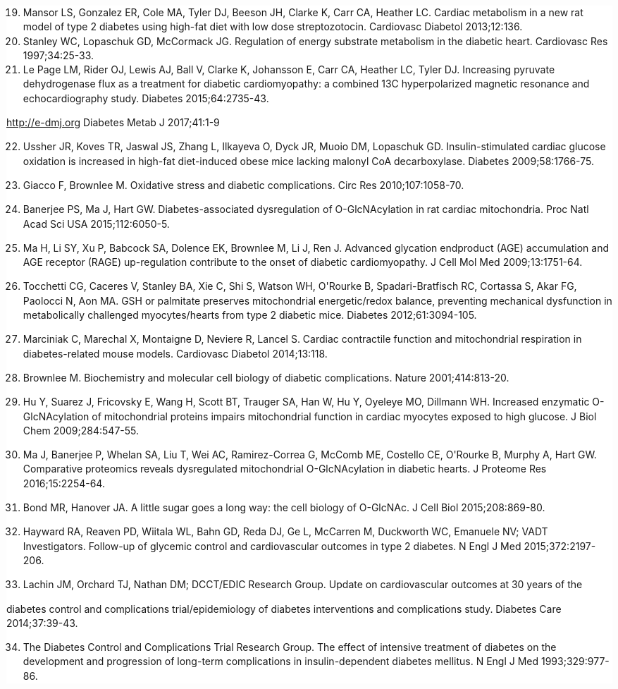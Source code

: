 19. Mansor LS, Gonzalez ER, Cole MA, Tyler DJ, Beeson JH, Clarke K, Carr CA, Heather LC. Cardiac metabolism in a new rat model of type 2 diabetes using high-fat diet with low dose streptozotocin. Cardiovasc Diabetol 2013;12:136.
20. Stanley WC, Lopaschuk GD, McCormack JG. Regulation of energy substrate metabolism in the diabetic heart. Cardiovasc Res 1997;34:25-33.
21. Le Page LM, Rider OJ, Lewis AJ, Ball V, Clarke K, Johansson E, Carr CA, Heather LC, Tyler DJ. Increasing pyruvate dehydrogenase flux as a treatment for diabetic cardiomyopathy: a combined 13C hyperpolarized magnetic resonance and echocardiography study. Diabetes 2015;64:2735-43.

http://e-dmj.org Diabetes Metab J 2017;41:1-9

22. Ussher JR, Koves TR, Jaswal JS, Zhang L, Ilkayeva O, Dyck JR, Muoio DM, Lopaschuk GD. Insulin-stimulated cardiac glucose oxidation is increased in high-fat diet-induced obese mice lacking malonyl CoA decarboxylase. Diabetes 2009;58:1766-75.

23. Giacco F, Brownlee M. Oxidative stress and diabetic complications. Circ Res 2010;107:1058-70.

24. Banerjee PS, Ma J, Hart GW. Diabetes-associated dysregulation of O-GlcNAcylation in rat cardiac mitochondria. Proc Natl Acad Sci USA 2015;112:6050-5.

25. Ma H, Li SY, Xu P, Babcock SA, Dolence EK, Brownlee M, Li J, Ren J. Advanced glycation endproduct (AGE) accumulation and AGE receptor (RAGE) up-regulation contribute to the onset of diabetic cardiomyopathy. J Cell Mol Med 2009;13:1751-64.

26. Tocchetti CG, Caceres V, Stanley BA, Xie C, Shi S, Watson WH, O'Rourke B, Spadari-Bratfisch RC, Cortassa S, Akar FG, Paolocci N, Aon MA. GSH or palmitate preserves mitochondrial energetic/redox balance, preventing mechanical dysfunction in metabolically challenged myocytes/hearts from type 2 diabetic mice. Diabetes 2012;61:3094-105.

27. Marciniak C, Marechal X, Montaigne D, Neviere R, Lancel S. Cardiac contractile function and mitochondrial respiration in diabetes-related mouse models. Cardiovasc Diabetol 2014;13:118.

28. Brownlee M. Biochemistry and molecular cell biology of diabetic complications. Nature 2001;414:813-20.

29. Hu Y, Suarez J, Fricovsky E, Wang H, Scott BT, Trauger SA, Han W, Hu Y, Oyeleye MO, Dillmann WH. Increased enzymatic O-GlcNAcylation of mitochondrial proteins impairs mitochondrial function in cardiac myocytes exposed to high glucose. J Biol Chem 2009;284:547-55.

30. Ma J, Banerjee P, Whelan SA, Liu T, Wei AC, Ramirez-Correa G, McComb ME, Costello CE, O'Rourke B, Murphy A, Hart GW. Comparative proteomics reveals dysregulated mitochondrial O-GlcNAcylation in diabetic hearts. J Proteome Res 2016;15:2254-64.

31. Bond MR, Hanover JA. A little sugar goes a long way: the cell biology of O-GlcNAc. J Cell Biol 2015;208:869-80.

32. Hayward RA, Reaven PD, Wiitala WL, Bahn GD, Reda DJ, Ge L, McCarren M, Duckworth WC, Emanuele NV; VADT Investigators. Follow-up of glycemic control and cardiovascular outcomes in type 2 diabetes. N Engl J Med 2015;372:2197-206.

33. Lachin JM, Orchard TJ, Nathan DM; DCCT/EDIC Research Group. Update on cardiovascular outcomes at 30 years of the

diabetes control and complications trial/epidemiology of diabetes interventions and complications study. Diabetes Care 2014;37:39-43.

34. The Diabetes Control and Complications Trial Research Group. The effect of intensive treatment of diabetes on the development and progression of long-term complications in insulin-dependent diabetes mellitus. N Engl J Med 1993;329:977-86.

